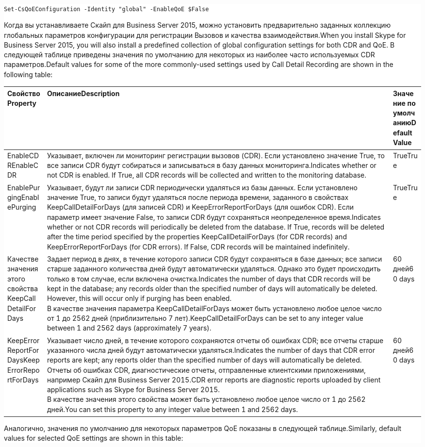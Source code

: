 ```
Set-CsQoEConfiguration -Identity "global" -EnableQoE $False
```

<span data-ttu-id="160dd-109">Когда вы устанавливаете Скайп для Business Server 2015, можно установить предварительно заданных коллекцию глобальных параметров конфигурации для регистрации Вызовов и качества взаимодействия.</span><span class="sxs-lookup"><span data-stu-id="160dd-109">When you install Skype for Business Server 2015, you will also install a predefined collection of global configuration settings for both CDR and QoE.</span></span> <span data-ttu-id="160dd-110">В следующей таблице приведены значения по умолчанию для некоторых из наиболее часто используемых CDR параметров.</span><span class="sxs-lookup"><span data-stu-id="160dd-110">Default values for some of the more commonly-used settings used by Call Detail Recording are shown in the following table:</span></span>
  
|<span data-ttu-id="160dd-111">**Свойство**</span><span class="sxs-lookup"><span data-stu-id="160dd-111">**Property**</span></span>|<span data-ttu-id="160dd-112">**Описание**</span><span class="sxs-lookup"><span data-stu-id="160dd-112">**Description**</span></span>|<span data-ttu-id="160dd-113">**Значение по умолчанию**</span><span class="sxs-lookup"><span data-stu-id="160dd-113">**Default Value**</span></span>|
|:-----|:-----|:-----|
|<span data-ttu-id="160dd-114">EnableCDR</span><span class="sxs-lookup"><span data-stu-id="160dd-114">EnableCDR</span></span>  <br/> |<span data-ttu-id="160dd-p103">Указывает, включен ли мониторинг регистрации вызовов (CDR). Если установлено значение True, то все записи CDR будут собираться и записываться в базу данных мониторинга.</span><span class="sxs-lookup"><span data-stu-id="160dd-p103">Indicates whether or not CDR is enabled. If True, all CDR records will be collected and written to the monitoring database.</span></span>  <br/> |<span data-ttu-id="160dd-117">True</span><span class="sxs-lookup"><span data-stu-id="160dd-117">True</span></span>  <br/> |
|<span data-ttu-id="160dd-118">EnablePurging</span><span class="sxs-lookup"><span data-stu-id="160dd-118">EnablePurging</span></span>  <br/> |<span data-ttu-id="160dd-p104">Указывает, будут ли записи CDR периодически удаляться из базы данных. Если установлено значение True, то записи будут удаляться после периода времени, заданного в свойствах KeepCallDetailForDays (для записей CDR) и KeepErrorReportForDays (для ошибок CDR). Если параметр имеет значение False, то записи CDR будут сохраняться неопределенное время.</span><span class="sxs-lookup"><span data-stu-id="160dd-p104">Indicates whether or not CDR records will periodically be deleted from the database. If True, records will be deleted after the time period specified by the properties KeepCallDetailForDays (for CDR records) and KeepErrorReportForDays (for CDR errors). If False, CDR records will be maintained indefinitely.</span></span>  <br/> |<span data-ttu-id="160dd-122">True</span><span class="sxs-lookup"><span data-stu-id="160dd-122">True</span></span>  <br/> |
|<span data-ttu-id="160dd-123">Качестве значения этого свойства</span><span class="sxs-lookup"><span data-stu-id="160dd-123">KeepCallDetailForDays</span></span>  <br/> |<span data-ttu-id="160dd-p105">Задает период в днях, в течение которого записи CDR будут сохраняться в базе данных; все записи старше заданного количества дней будут автоматически удаляться. Однако это будет происходить только в том случае, если включена очистка.</span><span class="sxs-lookup"><span data-stu-id="160dd-p105">Indicates the number of days that CDR records will be kept in the database; any records older than the specified number of days will automatically be deleted. However, this will occur only if purging has been enabled.</span></span>  <br/> <span data-ttu-id="160dd-126">В качестве значения параметра KeepCallDetailForDays может быть установлено любое целое число от 1 до 2562 дней (приблизительно 7 лет).</span><span class="sxs-lookup"><span data-stu-id="160dd-126">KeepCallDetailForDays can be set to any integer value between 1 and 2562 days (approximately 7 years).</span></span>  <br/> |<span data-ttu-id="160dd-127">60 дней</span><span class="sxs-lookup"><span data-stu-id="160dd-127">60 days</span></span>  <br/> |
|<span data-ttu-id="160dd-128">KeepErrorReportForDays</span><span class="sxs-lookup"><span data-stu-id="160dd-128">KeepErrorReportForDays</span></span>  <br/> |<span data-ttu-id="160dd-129">Указывает число дней, в течение которого сохраняются отчеты об ошибках CDR; все отчеты старше указанного числа дней будут автоматически удаляться.</span><span class="sxs-lookup"><span data-stu-id="160dd-129">Indicates the number of days that CDR error reports are kept; any reports older than the specified number of days will automatically be deleted.</span></span> <span data-ttu-id="160dd-130">Отчеты об ошибках CDR, диагностические отчеты, отправленные клиентскими приложениями, например Скайп для Business Server 2015.</span><span class="sxs-lookup"><span data-stu-id="160dd-130">CDR error reports are diagnostic reports uploaded by client applications such as Skype for Business Server 2015.</span></span>  <br/> <span data-ttu-id="160dd-131">В качестве значения этого свойства может быть установлено любое целое число от 1 до 2562 дней.</span><span class="sxs-lookup"><span data-stu-id="160dd-131">You can set this property to any integer value between 1 and 2562 days.</span></span>  <br/> |<span data-ttu-id="160dd-132">60 дней</span><span class="sxs-lookup"><span data-stu-id="160dd-132">60 days</span></span>  <br/> |
   
<span data-ttu-id="160dd-133">Аналогично, значения по умолчанию для некоторых параметров QoE показаны в следующей таблице.</span><span class="sxs-lookup"><span data-stu-id="160dd-133">Similarly, default values for selected QoE settings are shown in this table:</span></span>
  